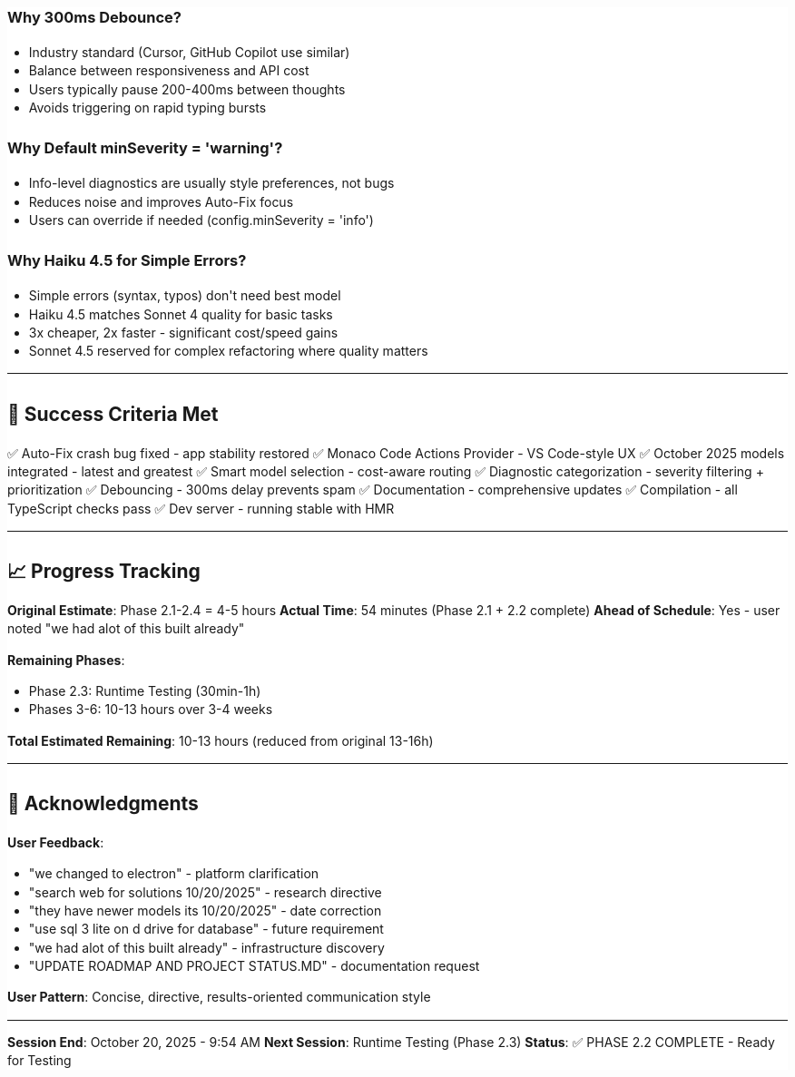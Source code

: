 ### Why 300ms Debounce?
- Industry standard (Cursor, GitHub Copilot use similar)
- Balance between responsiveness and API cost
- Users typically pause 200-400ms between thoughts
- Avoids triggering on rapid typing bursts

### Why Default minSeverity = 'warning'?
- Info-level diagnostics are usually style preferences, not bugs
- Reduces noise and improves Auto-Fix focus
- Users can override if needed (config.minSeverity = 'info')

### Why Haiku 4.5 for Simple Errors?
- Simple errors (syntax, typos) don't need best model
- Haiku 4.5 matches Sonnet 4 quality for basic tasks
- 3x cheaper, 2x faster - significant cost/speed gains
- Sonnet 4.5 reserved for complex refactoring where quality matters

---

## 🎉 Success Criteria Met

✅ Auto-Fix crash bug fixed - app stability restored
✅ Monaco Code Actions Provider - VS Code-style UX
✅ October 2025 models integrated - latest and greatest
✅ Smart model selection - cost-aware routing
✅ Diagnostic categorization - severity filtering + prioritization
✅ Debouncing - 300ms delay prevents spam
✅ Documentation - comprehensive updates
✅ Compilation - all TypeScript checks pass
✅ Dev server - running stable with HMR

---

## 📈 Progress Tracking

**Original Estimate**: Phase 2.1-2.4 = 4-5 hours
**Actual Time**: 54 minutes (Phase 2.1 + 2.2 complete)
**Ahead of Schedule**: Yes - user noted "we had alot of this built already"

**Remaining Phases**:
- Phase 2.3: Runtime Testing (30min-1h)
- Phases 3-6: 10-13 hours over 3-4 weeks

**Total Estimated Remaining**: 10-13 hours (reduced from original 13-16h)

---

## 🙏 Acknowledgments

**User Feedback**:
- "we changed to electron" - platform clarification
- "search web for solutions 10/20/2025" - research directive
- "they have newer models its 10/20/2025" - date correction
- "use sql 3 lite on d drive for database" - future requirement
- "we had alot of this built already" - infrastructure discovery
- "UPDATE ROADMAP AND PROJECT STATUS.MD" - documentation request

**User Pattern**: Concise, directive, results-oriented communication style

---

**Session End**: October 20, 2025 - 9:54 AM
**Next Session**: Runtime Testing (Phase 2.3)
**Status**: ✅ PHASE 2.2 COMPLETE - Ready for Testing
